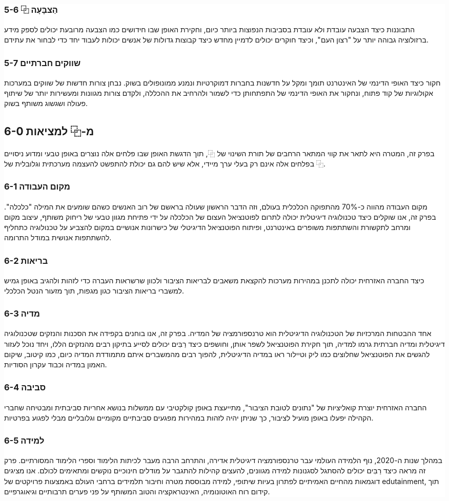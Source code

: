 ### 5-6 ⿻ הַצבָּעָה

התבוננות כיצד הצבעה עובדת ולא עובדת בסביבות הנפוצות ביותר כיום, וחקירת האופן שבו חידושים כמו הצבעה מרובעת יכולים לספק מידע ברזולוציה גבוהה יותר על "רצון העם", וכיצד חוקרים יכולים לדמיין מחדש כיצד קבוצות גדולות של אנשים יכולות לעבוד יחד כדי לבחור את עתידם.

### 5-7 שווקים חברתיים

חקור כיצד האופי הדינמי של האינטרנט תומך ומקל על חדשנות בחברות דמוקרטיות ונמנע ממונופולים בשוק. נבחן צורות חדשות של שווקים במערכות אקולוגיות של קוד פתוח, ונחקור את האופי הדינמי של התפתחותן כדי לשמור ולהרחיב את ההכללה, ולקדם צורות מגוונות ומעשירות יותר של שיתוף פעולה ושגשוג משותף בשוק.

## 6-0 מ-⿻ למציאות

בפרק זה, המטרה היא לתאר את קווי המתאר הרחבים של תורת השינוי של ⿻, תוך הדגשת האופן שבו פלחים אלה נוצרים באופן טבעי ומדוע ניסויים בפלחים אלה אינם רק בעלי ערך מיידי, אלא שיש להם גם יכולת להתפשט להעצמה מערכתית וגלובלית של ⿻.

### 6-1 מקום העבודה

מקום העבודה מהווה כ-70% מהתפוקה הכלכלית בעולם, וזה הדבר הראשון שעולה בראשם של רוב האנשים כשהם שומעים את המילה "כלכלה". בפרק זה, אנו שוקלים כיצד טכנולוגיה דיגיטלית יכולה לתרום לפוטנציאל העצום של הכלכלה על ידי פתיחת מגוון טבעי של ריחוק משותף, עיצוב מקום ומרחב לתקשורת והשתתפות משופרים באינטרנט, ופיתוח הפוטנציאל הדיגיטלי של כישרונות אנושיים במקום להצביע על טכנולוגיה כתחליף להשתתפות אנושית במודל התרומה.

### 6-2 בריאות

כיצד החברה האזרחית יכולה לתכנן במהירות מערכות להקצאת משאבים לבריאות הציבור ולכוון שרשראות העברה כדי לזהות ולהגיב באופן גמיש למשברי בריאות הציבור כגון מגפות, תוך מזעור הנטל הכלכלי.

### 6-3 מדיה

אחד ההבטחות המרכזיות של הטכנולוגיה הדיגיטלית הוא טרנספורמציה של המדיה. בפרק זה, אנו בוחנים בקפידה את הסכנות והנזקים שטכנולוגיה דיגיטלית ומדיה חברתית גרמו למדיה, תוך חקירת הפוטנציאל לשפר אותן, וחושפים כיצד רַבִּים יכולים לסייע בתיקון רבים מהנזקים הללו, ויחד נוכל לעזור להגשים את הפוטנציאל שחלוצים כמו ליק וטיילור ראו במדיה הדיגיטלית, להפוך רבים מהמשברים איתם מתמודדת המדיה כיום, כמו קיטוב, שיקום האמון במדיה וכבוד עקרון הסודיות.

### 6-4 סביבה

החברה האזרחית יוצרת קואליציות של "נתונים לטובת הציבור", מתייעצת באופן קולקטיבי עם ממשלות בנושא אחריות סביבתית ומבטיחה שחברי הקהילה יפעלו באופן מועיל לציבור, כך שניתן יהיה לזהות במהירות מפגעים סביבתיים מקומיים וגלובליים מבלי לפגוע בפרטיות.

### 6-5 למידה

במהלך שנות ה-2020, נוף הלמידה העולמי עבר טרנספורמציה דיגיטלית אדירה, והתרחב הרבה מעבר לכיתות הלימוד וספרי הלימוד המסורתיים. פרק זה מראה כיצד רַבִּים יכולים להסתגל לסגנונות למידה מגוונים, להעצים קהילות להתגבר על מודלים חינוכיים נוקשים ומתאימים לכולם. אנו מציגים דוגמאות מהחיים האמיתיים לפתרון בעיות שיתופי, למידה מבוססת מטרה וחיבור תלמידים ברחבי העולם באמצעות פרויקטים של edutainment, תוך קידום רוח האוטונומיה, האינטראקציה והטוב המשותף על פני פערים תרבותיים וגיאוגרפיים.
